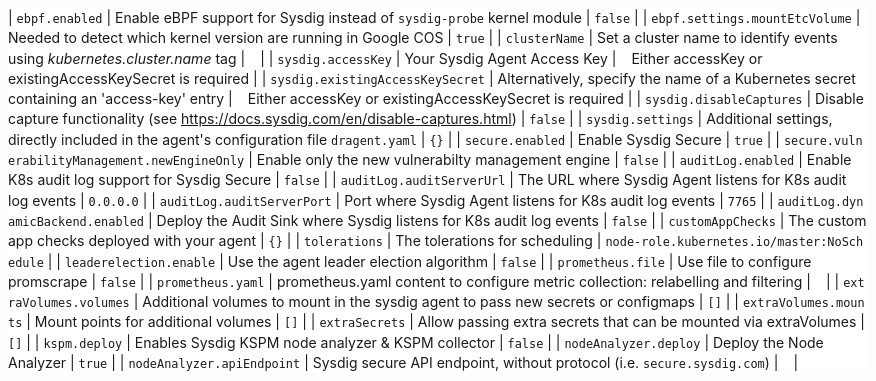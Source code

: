 | `ebpf.enabled`                                                       | Enable eBPF support for Sysdig instead of `sysdig-probe` kernel module                   | `false`                                                                       |
| `ebpf.settings.mountEtcVolume`                                       | Needed to detect which kernel version are running in Google COS                          | `true`                                                                        |
| `clusterName`                                                        | Set a cluster name to identify events using *kubernetes.cluster.name* tag                | ` `                                                                           |
| `sysdig.accessKey`                                                   | Your Sysdig Agent Access Key                                                             | ` ` Either accessKey or existingAccessKeySecret is required                   |
| `sysdig.existingAccessKeySecret`                                     | Alternatively, specify the name of a Kubernetes secret containing an 'access-key' entry  | ` ` Either accessKey or existingAccessKeySecret is required                   |
| `sysdig.disableCaptures`                                             | Disable capture functionality (see https://docs.sysdig.com/en/disable-captures.html)     | `false`                                                                       |
| `sysdig.settings`                                                    | Additional settings, directly included in the agent's configuration file `dragent.yaml`  | `{}`                                                                          |
| `secure.enabled`                                                     | Enable Sysdig Secure                                                                     | `true`                                                                        |
| `secure.vulnerabilityManagement.newEngineOnly`                       | Enable only the new vulnerabilty management engine                                       | `false`                                                                       |
| `auditLog.enabled`                                                   | Enable K8s audit log support for Sysdig Secure                                           | `false`                                                                       |
| `auditLog.auditServerUrl`                                            | The URL where Sysdig Agent listens for K8s audit log events                              | `0.0.0.0`                                                                     |
| `auditLog.auditServerPort`                                           | Port where Sysdig Agent listens for K8s audit log events                                 | `7765`                                                                        |
| `auditLog.dynamicBackend.enabled`                                    | Deploy the Audit Sink where Sysdig listens for K8s audit log events                      | `false`                                                                       |
| `customAppChecks`                                                    | The custom app checks deployed with your agent                                           | `{}`                                                                          |
| `tolerations`                                                        | The tolerations for scheduling                                                           | `node-role.kubernetes.io/master:NoSchedule`                                   |
| `leaderelection.enable`                                              | Use the agent leader election algorithm                                                  | `false`                                                                       |
| `prometheus.file`                                                    | Use file to configure promscrape                                                         | `false`                                                                       |
| `prometheus.yaml`                                                    | prometheus.yaml content to configure metric collection: relabelling and filtering        | ` `                                                                           |
| `extraVolumes.volumes`                                               | Additional volumes to mount in the sysdig agent to pass new secrets or configmaps        | `[]`                                                                          |
| `extraVolumes.mounts`                                                | Mount points for additional volumes                                                      | `[]`                                                                          |
| `extraSecrets`                                                       | Allow passing extra secrets that can be mounted via extraVolumes                         | `[]`                                                                          |
| `kspm.deploy`                                                        | Enables Sysdig KSPM node analyzer & KSPM collector                                       | `false`                                                                       |
| `nodeAnalyzer.deploy`                                                | Deploy the Node Analyzer                                                                 | `true`                                                                        |
| `nodeAnalyzer.apiEndpoint`                                           | Sysdig secure API endpoint, without protocol (i.e. `secure.sysdig.com`)                  | ` `                                                                           |